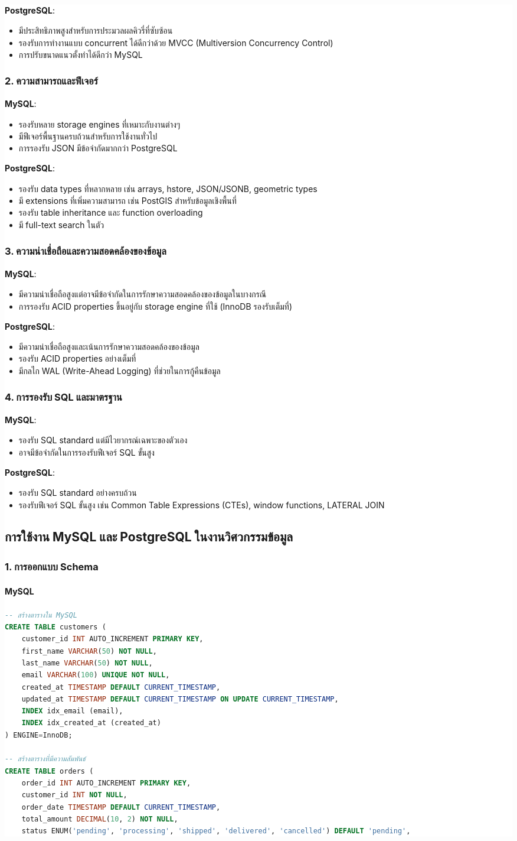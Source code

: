 **PostgreSQL**:
- มีประสิทธิภาพสูงสำหรับการประมวลผลคิวรี่ที่ซับซ้อน
- รองรับการทำงานแบบ concurrent ได้ดีกว่าด้วย MVCC (Multiversion Concurrency Control)
- การปรับขนาดแนวตั้งทำได้ดีกว่า MySQL

### 2. ความสามารถและฟีเจอร์

**MySQL**:
- รองรับหลาย storage engines ที่เหมาะกับงานต่างๆ
- มีฟีเจอร์พื้นฐานครบถ้วนสำหรับการใช้งานทั่วไป
- การรองรับ JSON มีข้อจำกัดมากกว่า PostgreSQL

**PostgreSQL**:
- รองรับ data types ที่หลากหลาย เช่น arrays, hstore, JSON/JSONB, geometric types
- มี extensions ที่เพิ่มความสามารถ เช่น PostGIS สำหรับข้อมูลเชิงพื้นที่
- รองรับ table inheritance และ function overloading
- มี full-text search ในตัว

### 3. ความน่าเชื่อถือและความสอดคล้องของข้อมูล

**MySQL**:
- มีความน่าเชื่อถือสูงแต่อาจมีข้อจำกัดในการรักษาความสอดคล้องของข้อมูลในบางกรณี
- การรองรับ ACID properties ขึ้นอยู่กับ storage engine ที่ใช้ (InnoDB รองรับเต็มที่)

**PostgreSQL**:
- มีความน่าเชื่อถือสูงและเน้นการรักษาความสอดคล้องของข้อมูล
- รองรับ ACID properties อย่างเต็มที่
- มีกลไก WAL (Write-Ahead Logging) ที่ช่วยในการกู้คืนข้อมูล

### 4. การรองรับ SQL และมาตรฐาน

**MySQL**:
- รองรับ SQL standard แต่มีไวยากรณ์เฉพาะของตัวเอง
- อาจมีข้อจำกัดในการรองรับฟีเจอร์ SQL ขั้นสูง

**PostgreSQL**:
- รองรับ SQL standard อย่างครบถ้วน
- รองรับฟีเจอร์ SQL ขั้นสูง เช่น Common Table Expressions (CTEs), window functions, LATERAL JOIN

## การใช้งาน MySQL และ PostgreSQL ในงานวิศวกรรมข้อมูล

### 1. การออกแบบ Schema

#### MySQL

```sql
-- สร้างตารางใน MySQL
CREATE TABLE customers (
    customer_id INT AUTO_INCREMENT PRIMARY KEY,
    first_name VARCHAR(50) NOT NULL,
    last_name VARCHAR(50) NOT NULL,
    email VARCHAR(100) UNIQUE NOT NULL,
    created_at TIMESTAMP DEFAULT CURRENT_TIMESTAMP,
    updated_at TIMESTAMP DEFAULT CURRENT_TIMESTAMP ON UPDATE CURRENT_TIMESTAMP,
    INDEX idx_email (email),
    INDEX idx_created_at (created_at)
) ENGINE=InnoDB;

-- สร้างตารางที่มีความสัมพันธ์
CREATE TABLE orders (
    order_id INT AUTO_INCREMENT PRIMARY KEY,
    customer_id INT NOT NULL,
    order_date TIMESTAMP DEFAULT CURRENT_TIMESTAMP,
    total_amount DECIMAL(10, 2) NOT NULL,
    status ENUM('pending', 'processing', 'shipped', 'delivered', 'cancelled') DEFAULT 'pending',
```